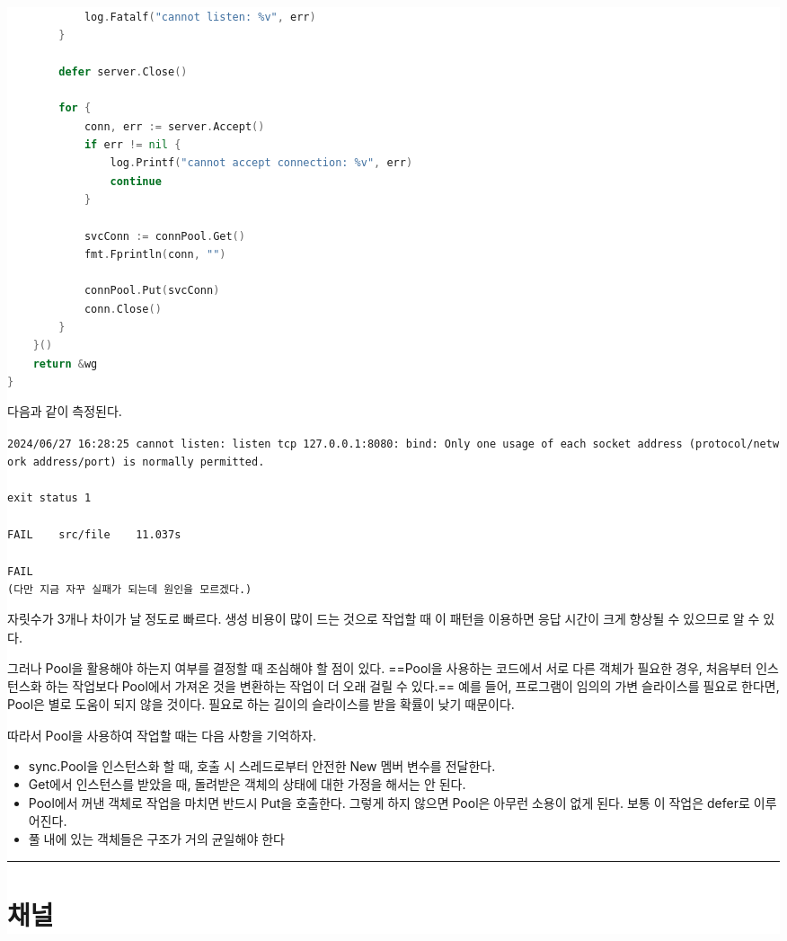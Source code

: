 ``` go
            log.Fatalf("cannot listen: %v", err)
        }

        defer server.Close()
  
        for {
            conn, err := server.Accept()
            if err != nil {
                log.Printf("cannot accept connection: %v", err)
                continue
            }

            svcConn := connPool.Get()
            fmt.Fprintln(conn, "")

            connPool.Put(svcConn)
            conn.Close()
        }
    }()
    return &wg
}
```

다음과 같이 측정된다.

``` shell
2024/06/27 16:28:25 cannot listen: listen tcp 127.0.0.1:8080: bind: Only one usage of each socket address (protocol/network address/port) is normally permitted.

exit status 1

FAIL    src/file    11.037s

FAIL
(다만 지금 자꾸 실패가 되는데 원인을 모르겠다.)
```

자릿수가 3개나 차이가 날 정도로 빠르다. 생성 비용이 많이 드는 것으로 작업할 때 이 패턴을 이용하면 응답 시간이 크게 향상될 수 있으므로 알 수 있다.

그러나 Pool을 활용해야 하는지 여부를 결정할 때 조심해야 할 점이 있다. ==Pool을 사용하는 코드에서 서로 다른 객체가 필요한 경우, 처음부터 인스턴스화 하는 작업보다 Pool에서 가져온 것을 변환하는 작업이 더 오래 걸릴 수 있다.== 예를 들어, 프로그램이 임의의 가변 슬라이스를 필요로 한다면, Pool은 별로 도움이 되지 않을 것이다. 필요로 하는 길이의 슬라이스를 받을 확률이 낮기 때문이다.

따라서 Pool을 사용하여 작업할 때는 다음 사항을 기억하자.

- sync.Pool을 인스턴스화 할 때, 호출 시 스레드로부터 안전한 New 멤버 변수를 전달한다.
- Get에서 인스턴스를 받았을 때, 돌려받은 객체의 상태에 대한 가정을 해서는 안 된다.
- Pool에서 꺼낸 객체로 작업을 마치면 반드시 Put을 호출한다. 그렇게 하지 않으면 Pool은 아무런 소용이 없게 된다. 보통 이 작업은 defer로 이루어진다.
- 풀 내에 있는 객체들은 구조가 거의 균일해야 한다

---
# 채널
